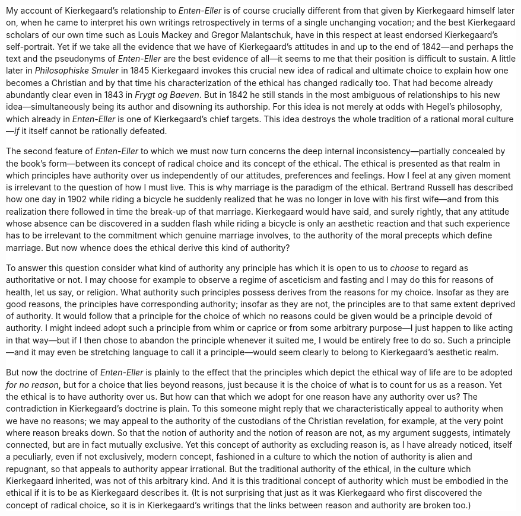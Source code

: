 My account of Kierkegaard’s relationship to _Enten-Eller_ is of course crucially different from that given by Kierkegaard himself later on, when he came to interpret his own writings retrospectively in terms of a single unchanging vocation; and the best Kierkegaard scholars of our own time such as Louis Mackey and Gregor Malantschuk, have in this respect at least endorsed Kierkegaard’s self-portrait. Yet if we take all the evidence that we have of Kierkegaard’s attitudes in and up to the end of 1842—and perhaps the text and the pseudonyms of _Enten-Eller_ are the best evidence of all—it seems to me that their position is difficult to sustain. A little later in _Philosophiske Smuler_ in 1845 Kierkegaard invokes this crucial new idea of radical and ultimate choice to explain how one becomes a Christian and by that time his characterization of the ethical has changed radically too. That had become already abundantly clear even in 1843 in _Frygt og Baeven_. But in 1842 he still stands in the most ambiguous of relationships to his new idea—simultaneously being its author and disowning its authorship. For this idea is not merely at odds with Hegel’s philosophy, which already in _Enten-Eller_ is one of Kierkegaard’s chief targets. This idea destroys the whole tradition of a rational moral culture—_if_ it itself cannot be rationally defeated.

The second feature of _Enten-Eller_ to which we must now turn concerns the deep internal inconsistency—partially concealed by the book’s form—between its concept of radical choice and its concept of the ethical. The ethical is presented as that realm in which principles have authority over us independently of our attitudes, preferences and feelings. How I feel at any given moment is irrelevant to the question of how I must live. This is why marriage is the paradigm of the ethical. Bertrand Russell has described how one day in 1902 while riding a bicycle he suddenly realized that he was no longer in love with his first wife—and from this realization there followed in time the break-up of that marriage. Kierkegaard would have said, and surely rightly, that any attitude whose absence can be discovered in a sudden flash while riding a bicycle is only an aesthetic reaction and that such experience has to be irrelevant to the commitment which genuine marriage involves, to the authority of the moral precepts which define marriage. But now whence does the ethical derive this kind of authority?

To answer this question consider what kind of authority any principle has which it is open to us to _choose_ to regard as authoritative or not. I may choose for example to observe a regime of asceticism and fasting and I may do this for reasons of health, let us say, or religion. What authority such principles possess derives from the reasons for my choice. Insofar as they are good reasons, the principles have corresponding authority; insofar as they are not, the principles are to that same extent deprived of authority. It would follow that a principle for the choice of which no reasons could be given would be a principle devoid of authority. I might indeed adopt such a principle from whim or caprice or from some arbitrary purpose—I just happen to like acting in that way—but if I then chose to abandon the principle whenever it suited me, I would be entirely free to do so. Such a principle—and it may even be stretching language to call it a principle—would seem clearly to belong to Kierkegaard’s aesthetic realm.

But now the doctrine of _Enten-Eller_ is plainly to the effect that the principles which depict the ethical way of life are to be adopted _for no reason_, but for a choice that lies beyond reasons, just because it is the choice of what is to count for us as a reason. Yet the ethical is to have authority over us. But how can that which we adopt for one reason have any authority over us? The contradiction in Kierkegaard’s doctrine is plain. To this someone might reply that we characteristically appeal to authority when we have no reasons; we may appeal to the authority of the custodians of the Christian revelation, for example, at the very point where reason breaks down. So that the notion of authority and the notion of reason are not, as my argument suggests, intimately connected, but are in fact mutually exclusive. Yet this concept of authority as excluding reason is, as I have already noticed, itself a peculiarly, even if not exclusively, modern concept, fashioned in a culture to which the notion of authority is alien and repugnant, so that appeals to authority appear irrational. But the traditional authority of the ethical, in the culture which Kierkegaard inherited, was not of this arbitrary kind. And it is this traditional concept of authority which must be embodied in the ethical if it is to be as Kierkegaard describes it. (It is not surprising that just as it was Kierkegaard who first discovered the concept of radical choice, so it is in Kierkegaard’s writings that the links between reason and authority are broken too.)
